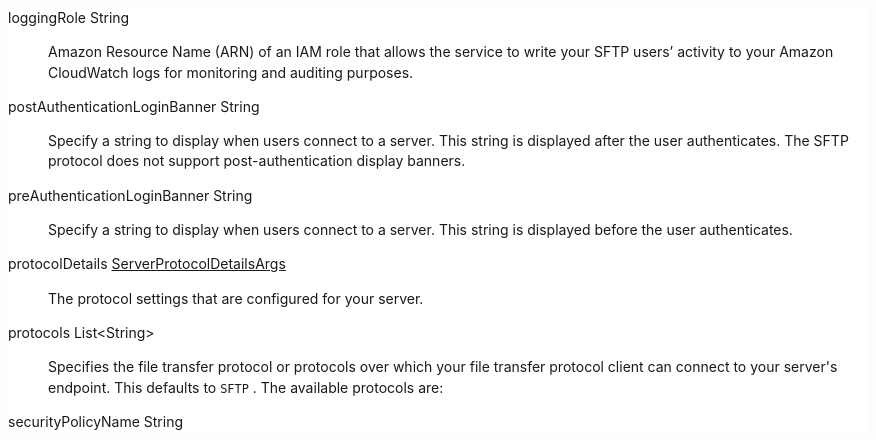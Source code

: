 <a data-swiftype-name="resource-property" data-swiftype-type="text" href="#loggingrole_java" style="color: inherit; text-decoration: inherit;">logging<wbr>Role</a>
</span>
        <span class="property-indicator"></span>
        <span class="property-type">String</span>
    </dt>
    <dd><p>Amazon Resource Name (ARN) of an IAM role that allows the service to write your SFTP users’ activity to your Amazon CloudWatch logs for monitoring and auditing purposes.</p>
</dd><dt class="property-optional"
            title="Optional">
        <span id="postauthenticationloginbanner_java">
<a data-swiftype-name="resource-property" data-swiftype-type="text" href="#postauthenticationloginbanner_java" style="color: inherit; text-decoration: inherit;">post<wbr>Authentication<wbr>Login<wbr>Banner</a>
</span>
        <span class="property-indicator"></span>
        <span class="property-type">String</span>
    </dt>
    <dd><p>Specify a string to display when users connect to a server. This string is displayed after the user authenticates. The SFTP protocol does not support post-authentication display banners.</p>
</dd><dt class="property-optional"
            title="Optional">
        <span id="preauthenticationloginbanner_java">
<a data-swiftype-name="resource-property" data-swiftype-type="text" href="#preauthenticationloginbanner_java" style="color: inherit; text-decoration: inherit;">pre<wbr>Authentication<wbr>Login<wbr>Banner</a>
</span>
        <span class="property-indicator"></span>
        <span class="property-type">String</span>
    </dt>
    <dd><p>Specify a string to display when users connect to a server. This string is displayed before the user authenticates.</p>
</dd><dt class="property-optional"
            title="Optional">
        <span id="protocoldetails_java">
<a data-swiftype-name="resource-property" data-swiftype-type="text" href="#protocoldetails_java" style="color: inherit; text-decoration: inherit;">protocol<wbr>Details</a>
</span>
        <span class="property-indicator"></span>
        <span class="property-type"><a href="#serverprotocoldetails">Server<wbr>Protocol<wbr>Details<wbr>Args</a></span>
    </dt>
    <dd><p>The protocol settings that are configured for your server.</p>
</dd><dt class="property-optional"
            title="Optional">
        <span id="protocols_java">
<a data-swiftype-name="resource-property" data-swiftype-type="text" href="#protocols_java" style="color: inherit; text-decoration: inherit;">protocols</a>
</span>
        <span class="property-indicator"></span>
        <span class="property-type">List&lt;String&gt;</span>
    </dt>
    <dd><p>Specifies the file transfer protocol or protocols over which your file transfer protocol client can connect to your server's endpoint. This defaults to <code>SFTP</code> . The available protocols are:</p>
</dd><dt class="property-optional"
            title="Optional">
        <span id="securitypolicyname_java">
<a data-swiftype-name="resource-property" data-swiftype-type="text" href="#securitypolicyname_java" style="color: inherit; text-decoration: inherit;">security<wbr>Policy<wbr>Name</a>
</span>
        <span class="property-indicator"></span>
        <span class="property-type">String</span>
    </dt>